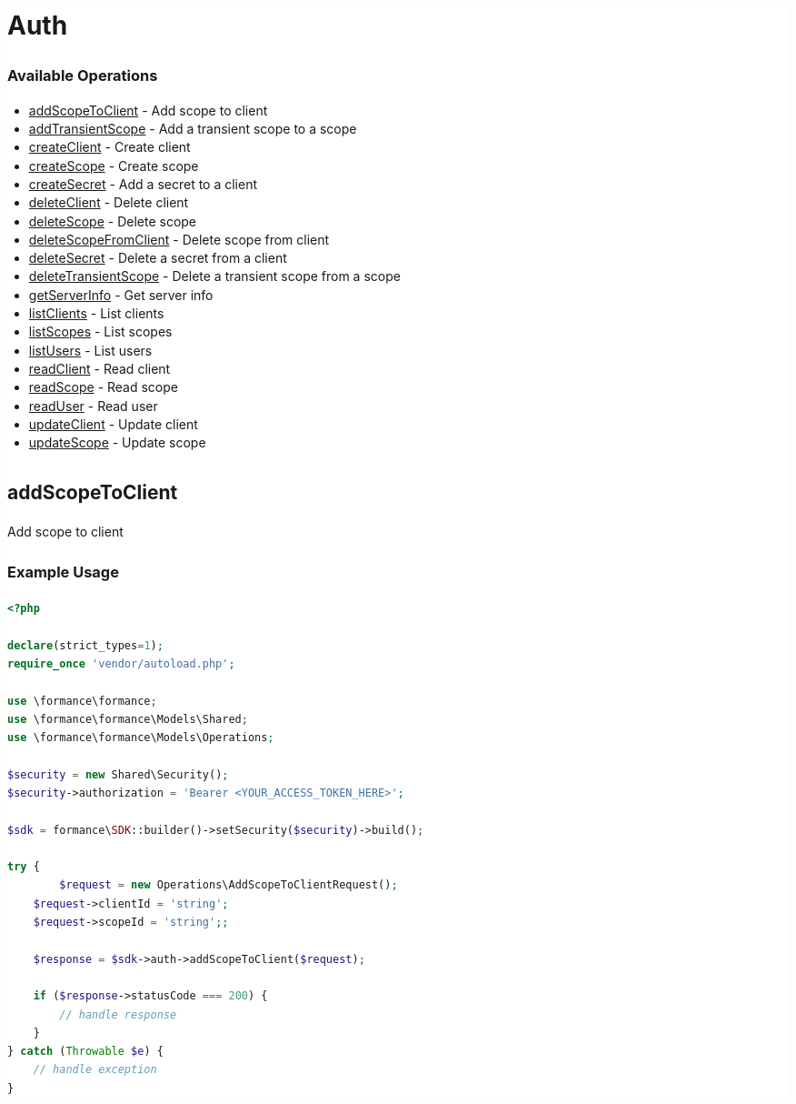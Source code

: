 # Auth


### Available Operations

* [addScopeToClient](#addscopetoclient) - Add scope to client
* [addTransientScope](#addtransientscope) - Add a transient scope to a scope
* [createClient](#createclient) - Create client
* [createScope](#createscope) - Create scope
* [createSecret](#createsecret) - Add a secret to a client
* [deleteClient](#deleteclient) - Delete client
* [deleteScope](#deletescope) - Delete scope
* [deleteScopeFromClient](#deletescopefromclient) - Delete scope from client
* [deleteSecret](#deletesecret) - Delete a secret from a client
* [deleteTransientScope](#deletetransientscope) - Delete a transient scope from a scope
* [getServerInfo](#getserverinfo) - Get server info
* [listClients](#listclients) - List clients
* [listScopes](#listscopes) - List scopes
* [listUsers](#listusers) - List users
* [readClient](#readclient) - Read client
* [readScope](#readscope) - Read scope
* [readUser](#readuser) - Read user
* [updateClient](#updateclient) - Update client
* [updateScope](#updatescope) - Update scope

## addScopeToClient

Add scope to client

### Example Usage

```php
<?php

declare(strict_types=1);
require_once 'vendor/autoload.php';

use \formance\formance;
use \formance\formance\Models\Shared;
use \formance\formance\Models\Operations;

$security = new Shared\Security();
$security->authorization = 'Bearer <YOUR_ACCESS_TOKEN_HERE>';

$sdk = formance\SDK::builder()->setSecurity($security)->build();

try {
        $request = new Operations\AddScopeToClientRequest();
    $request->clientId = 'string';
    $request->scopeId = 'string';;

    $response = $sdk->auth->addScopeToClient($request);

    if ($response->statusCode === 200) {
        // handle response
    }
} catch (Throwable $e) {
    // handle exception
}
```
